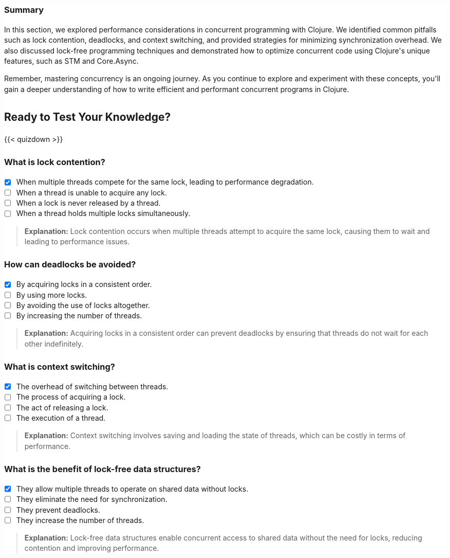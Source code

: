 ### Summary

In this section, we explored performance considerations in concurrent programming with Clojure. We identified common pitfalls such as lock contention, deadlocks, and context switching, and provided strategies for minimizing synchronization overhead. We also discussed lock-free programming techniques and demonstrated how to optimize concurrent code using Clojure's unique features, such as STM and Core.Async.

Remember, mastering concurrency is an ongoing journey. As you continue to explore and experiment with these concepts, you'll gain a deeper understanding of how to write efficient and performant concurrent programs in Clojure.

## **Ready to Test Your Knowledge?**

{{< quizdown >}}

### What is lock contention?

- [x] When multiple threads compete for the same lock, leading to performance degradation.
- [ ] When a thread is unable to acquire any lock.
- [ ] When a lock is never released by a thread.
- [ ] When a thread holds multiple locks simultaneously.

> **Explanation:** Lock contention occurs when multiple threads attempt to acquire the same lock, causing them to wait and leading to performance issues.

### How can deadlocks be avoided?

- [x] By acquiring locks in a consistent order.
- [ ] By using more locks.
- [ ] By avoiding the use of locks altogether.
- [ ] By increasing the number of threads.

> **Explanation:** Acquiring locks in a consistent order can prevent deadlocks by ensuring that threads do not wait for each other indefinitely.

### What is context switching?

- [x] The overhead of switching between threads.
- [ ] The process of acquiring a lock.
- [ ] The act of releasing a lock.
- [ ] The execution of a thread.

> **Explanation:** Context switching involves saving and loading the state of threads, which can be costly in terms of performance.

### What is the benefit of lock-free data structures?

- [x] They allow multiple threads to operate on shared data without locks.
- [ ] They eliminate the need for synchronization.
- [ ] They prevent deadlocks.
- [ ] They increase the number of threads.

> **Explanation:** Lock-free data structures enable concurrent access to shared data without the need for locks, reducing contention and improving performance.

